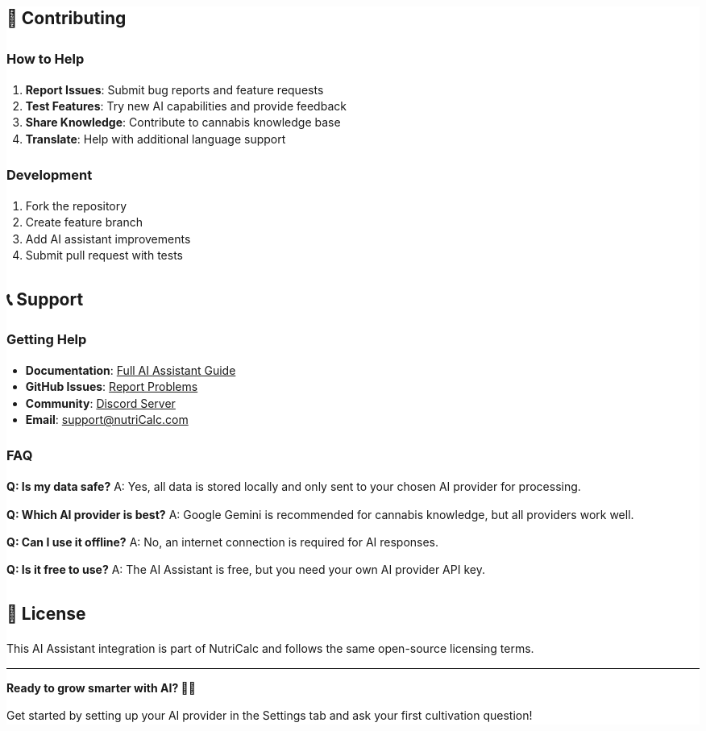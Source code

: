 ## 🤝 Contributing

### How to Help
1. **Report Issues**: Submit bug reports and feature requests
2. **Test Features**: Try new AI capabilities and provide feedback
3. **Share Knowledge**: Contribute to cannabis knowledge base
4. **Translate**: Help with additional language support

### Development
1. Fork the repository
2. Create feature branch
3. Add AI assistant improvements
4. Submit pull request with tests

## 📞 Support

### Getting Help
- **Documentation**: [Full AI Assistant Guide](docs/AI_ASSISTANT_INTEGRATION.md)
- **GitHub Issues**: [Report Problems](https://github.com/powerbauer1337/NutriCalc/issues)
- **Community**: [Discord Server](https://discord.gg/nutriCalc)
- **Email**: support@nutriCalc.com

### FAQ

**Q: Is my data safe?**
A: Yes, all data is stored locally and only sent to your chosen AI provider for processing.

**Q: Which AI provider is best?**
A: Google Gemini is recommended for cannabis knowledge, but all providers work well.

**Q: Can I use it offline?**
A: No, an internet connection is required for AI responses.

**Q: Is it free to use?**
A: The AI Assistant is free, but you need your own AI provider API key.

## 📄 License

This AI Assistant integration is part of NutriCalc and follows the same open-source licensing terms.

---

**Ready to grow smarter with AI? 🌱🤖**

Get started by setting up your AI provider in the Settings tab and ask your first cultivation question!

